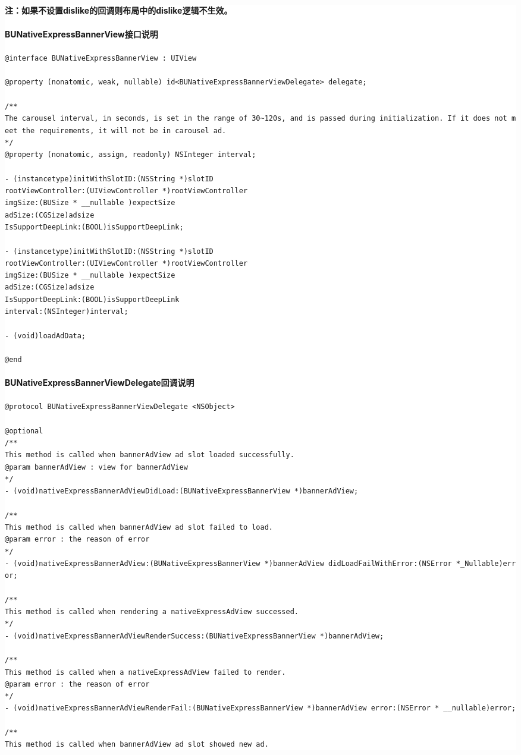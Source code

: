 **注：如果不设置dislike的回调则布局中的dislike逻辑不生效。**

#### BUNativeExpressBannerView接口说明
```
@interface BUNativeExpressBannerView : UIView

@property (nonatomic, weak, nullable) id<BUNativeExpressBannerViewDelegate> delegate;

/**
The carousel interval, in seconds, is set in the range of 30~120s, and is passed during initialization. If it does not meet the requirements, it will not be in carousel ad.
*/
@property (nonatomic, assign, readonly) NSInteger interval;

- (instancetype)initWithSlotID:(NSString *)slotID
rootViewController:(UIViewController *)rootViewController
imgSize:(BUSize * __nullable )expectSize
adSize:(CGSize)adsize
IsSupportDeepLink:(BOOL)isSupportDeepLink;

- (instancetype)initWithSlotID:(NSString *)slotID
rootViewController:(UIViewController *)rootViewController
imgSize:(BUSize * __nullable )expectSize
adSize:(CGSize)adsize
IsSupportDeepLink:(BOOL)isSupportDeepLink
interval:(NSInteger)interval;

- (void)loadAdData;

@end
```

#### BUNativeExpressBannerViewDelegate回调说明
```
@protocol BUNativeExpressBannerViewDelegate <NSObject>

@optional
/**
This method is called when bannerAdView ad slot loaded successfully.
@param bannerAdView : view for bannerAdView
*/
- (void)nativeExpressBannerAdViewDidLoad:(BUNativeExpressBannerView *)bannerAdView;

/**
This method is called when bannerAdView ad slot failed to load.
@param error : the reason of error
*/
- (void)nativeExpressBannerAdView:(BUNativeExpressBannerView *)bannerAdView didLoadFailWithError:(NSError *_Nullable)error;

/**
This method is called when rendering a nativeExpressAdView successed.
*/
- (void)nativeExpressBannerAdViewRenderSuccess:(BUNativeExpressBannerView *)bannerAdView;

/**
This method is called when a nativeExpressAdView failed to render.
@param error : the reason of error
*/
- (void)nativeExpressBannerAdViewRenderFail:(BUNativeExpressBannerView *)bannerAdView error:(NSError * __nullable)error;

/**
This method is called when bannerAdView ad slot showed new ad.
```